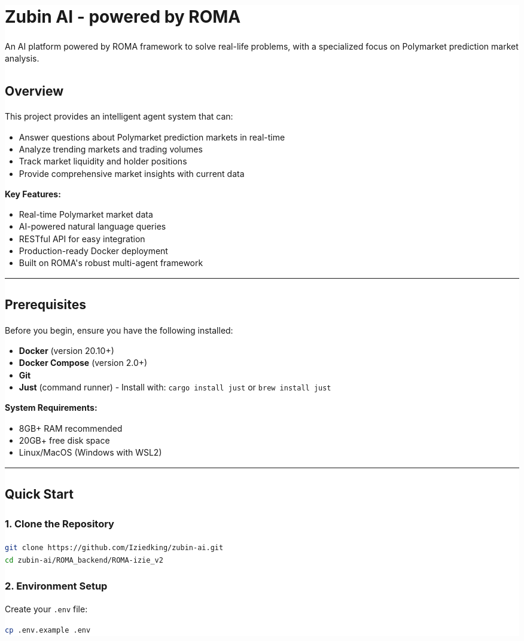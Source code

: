 # Zubin AI - powered by ROMA 

An AI platform powered by ROMA framework to solve real-life problems, with a specialized focus on Polymarket prediction market analysis.

##  Overview

This project provides an intelligent agent system that can:
- Answer questions about Polymarket prediction markets in real-time
- Analyze trending markets and trading volumes
- Track market liquidity and holder positions
- Provide comprehensive market insights with current data

**Key Features:**
-  Real-time Polymarket market data
-  AI-powered natural language queries
-  RESTful API for easy integration
-  Production-ready Docker deployment
-  Built on ROMA's robust multi-agent framework

---

##  Prerequisites

Before you begin, ensure you have the following installed:

- **Docker** (version 20.10+)
- **Docker Compose** (version 2.0+)
- **Git**
- **Just** (command runner) - Install with: `cargo install just` or `brew install just`

**System Requirements:**
- 8GB+ RAM recommended
- 20GB+ free disk space
- Linux/MacOS (Windows with WSL2)

---

##  Quick Start

### 1. Clone the Repository

```bash
git clone https://github.com/Iziedking/zubin-ai.git
cd zubin-ai/ROMA_backend/ROMA-izie_v2
```

### 2. Environment Setup

Create your `.env` file:

```bash
cp .env.example .env
```
